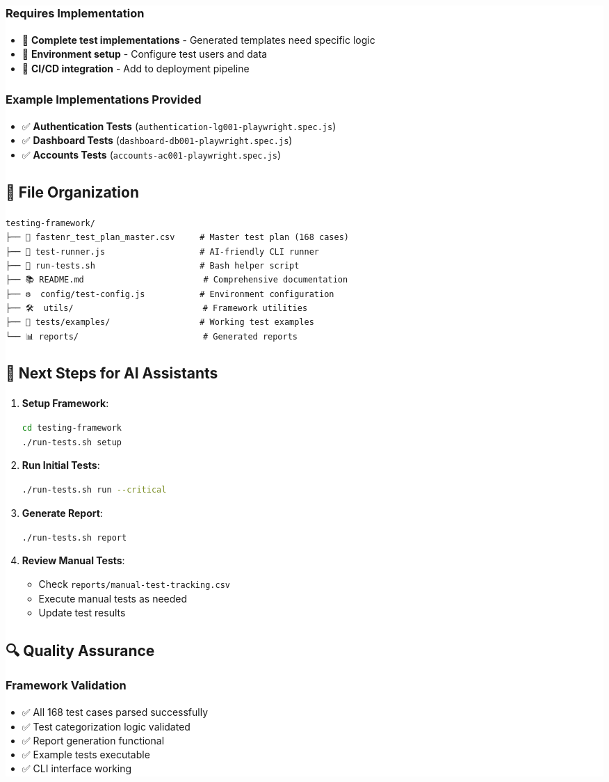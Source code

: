 ### **Requires Implementation**
- 🔄 **Complete test implementations** - Generated templates need specific logic
- 🔄 **Environment setup** - Configure test users and data
- 🔄 **CI/CD integration** - Add to deployment pipeline

### **Example Implementations Provided**
- ✅ **Authentication Tests** (`authentication-lg001-playwright.spec.js`)
- ✅ **Dashboard Tests** (`dashboard-db001-playwright.spec.js`)
- ✅ **Accounts Tests** (`accounts-ac001-playwright.spec.js`)

## 📁 **File Organization**

```
testing-framework/
├── 📄 fastenr_test_plan_master.csv     # Master test plan (168 cases)
├── 🤖 test-runner.js                   # AI-friendly CLI runner
├── 🔧 run-tests.sh                     # Bash helper script
├── 📚 README.md                        # Comprehensive documentation
├── ⚙️  config/test-config.js           # Environment configuration
├── 🛠️  utils/                          # Framework utilities
├── 🧪 tests/examples/                  # Working test examples
└── 📊 reports/                         # Generated reports
```

## 🎯 **Next Steps for AI Assistants**

1. **Setup Framework**:
   ```bash
   cd testing-framework
   ./run-tests.sh setup
   ```

2. **Run Initial Tests**:
   ```bash
   ./run-tests.sh run --critical
   ```

3. **Generate Report**:
   ```bash
   ./run-tests.sh report
   ```

4. **Review Manual Tests**:
   - Check `reports/manual-test-tracking.csv`
   - Execute manual tests as needed
   - Update test results

## 🔍 **Quality Assurance**

### **Framework Validation**
- ✅ All 168 test cases parsed successfully
- ✅ Test categorization logic validated
- ✅ Report generation functional
- ✅ Example tests executable
- ✅ CLI interface working
